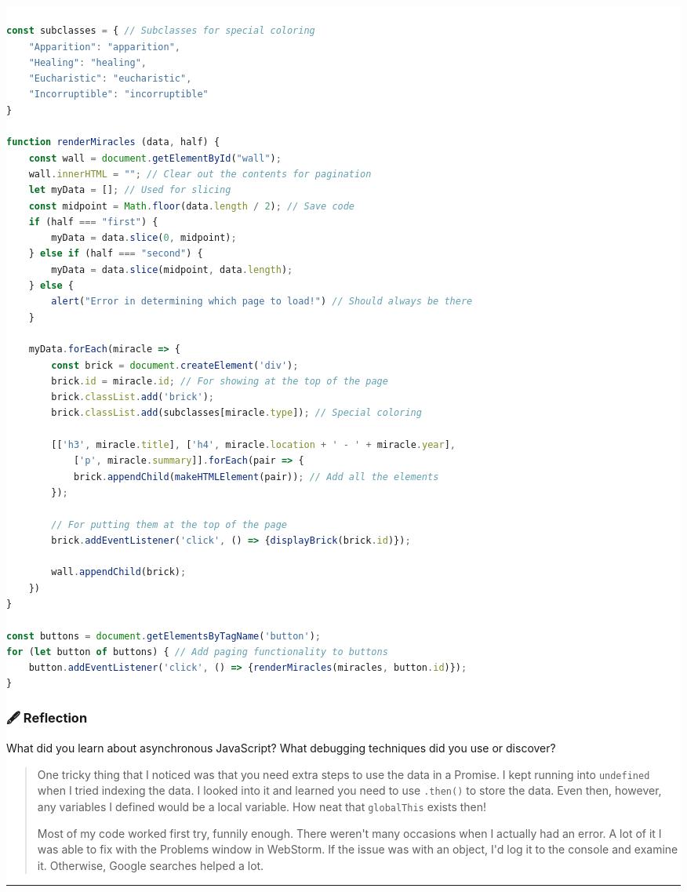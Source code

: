 ```javascript

const subclasses = { // Subclasses for special coloring
	"Apparition": "apparition",
	"Healing": "healing",
	"Eucharistic": "eucharistic",
	"Incorruptible": "incorruptible"
}

function renderMiracles (data, half) {
	const wall = document.getElementById("wall");
	wall.innerHTML = ""; // Clear out the contents for pagination
	let myData = []; // Used for slicing
	const midpoint = Math.floor(data.length / 2); // Save code
	if (half === "first") {
		myData = data.slice(0, midpoint);
	} else if (half === "second") {
		myData = data.slice(midpoint, data.length);
	} else {
		alert("Error in determining which page to load!") // Should always be there
	}

	myData.forEach(miracle => {
		const brick = document.createElement('div');
		brick.id = miracle.id; // For showing at the top of the page
		brick.classList.add('brick');
		brick.classList.add(subclasses[miracle.type]); // Special coloring

		[['h3', miracle.title], ['h4', miracle.location + ' - ' + miracle.year],
			['p', miracle.summary]].forEach(pair => {
			brick.appendChild(makeHTMLElement(pair)); // Add all the elements
		});

		// For putting them at the top of the page
		brick.addEventListener('click', () => {displayBrick(brick.id)});

		wall.appendChild(brick);
	})
}

const buttons = document.getElementsByTagName('button');
for (let button of buttons) { // Add paging functionality to buttons
	button.addEventListener('click', () => {renderMiracles(miracles, button.id)});
}
```

### 🖋️ Reflection
What did you learn about asynchronous JavaScript?
What debugging techniques did you use or discover?

> One tricky thing that I noticed was that you need extra steps to use the data in a Promise.
> I kept running into `undefined` when I tried indexing the data.
> I looked into it and learned you need to use `.then()` to store the data.
> Even then, however, any variables I defined would be a local variable.
> How neat that `globalThis` exists then!
> 
> Most of my code worked first try, funnily enough.
> There weren't many occasions when I actually had an error.
> A lot of it I was able to fix with the Problems window in WebStorm.
> If the issue was with an object, I'd log it to the console and examine it.
> Otherwise, Google searches helped a lot.

---